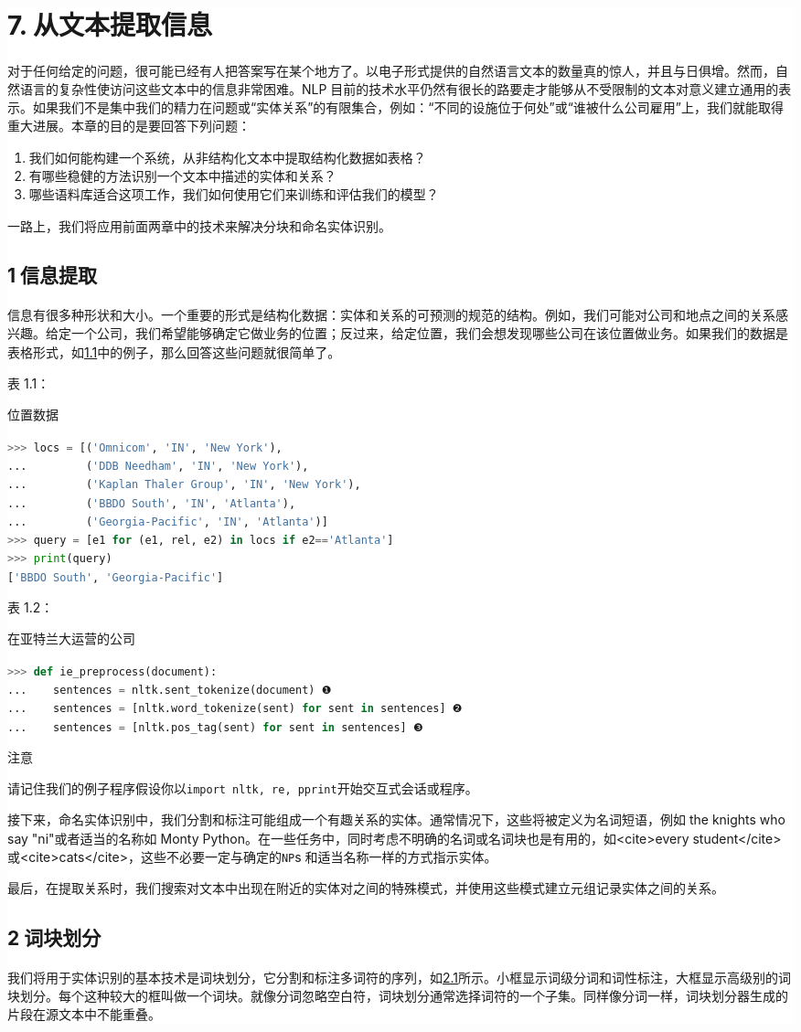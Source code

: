 # 7\. 从文本提取信息

对于任何给定的问题，很可能已经有人把答案写在某个地方了。以电子形式提供的自然语言文本的数量真的惊人，并且与日俱增。然而，自然语言的复杂性使访问这些文本中的信息非常困难。NLP 目前的技术水平仍然有很长的路要走才能够从不受限制的文本对意义建立通用的表示。如果我们不是集中我们的精力在问题或“实体关系”的有限集合，例如：“不同的设施位于何处”或“谁被什么公司雇用”上，我们就能取得重大进展。本章的目的是要回答下列问题：

1.  我们如何能构建一个系统，从非结构化文本中提取结构化数据如表格？
2.  有哪些稳健的方法识别一个文本中描述的实体和关系？
3.  哪些语料库适合这项工作，我们如何使用它们来训练和评估我们的模型？

一路上，我们将应用前面两章中的技术来解决分块和命名实体识别。

## 1 信息提取

信息有很多种形状和大小。一个重要的形式是结构化数据：实体和关系的可预测的规范的结构。例如，我们可能对公司和地点之间的关系感兴趣。给定一个公司，我们希望能够确定它做业务的位置；反过来，给定位置，我们会想发现哪些公司在该位置做业务。如果我们的数据是表格形式，如[1.1](./ch07.html#tab-db-locations)中的例子，那么回答这些问题就很简单了。

表 1.1：

位置数据

```py
>>> locs = [('Omnicom', 'IN', 'New York'),
...         ('DDB Needham', 'IN', 'New York'),
...         ('Kaplan Thaler Group', 'IN', 'New York'),
...         ('BBDO South', 'IN', 'Atlanta'),
...         ('Georgia-Pacific', 'IN', 'Atlanta')]
>>> query = [e1 for (e1, rel, e2) in locs if e2=='Atlanta']
>>> print(query)
['BBDO South', 'Georgia-Pacific']
```

表 1.2：

在亚特兰大运营的公司

```py
>>> def ie_preprocess(document):
...    sentences = nltk.sent_tokenize(document) ❶
...    sentences = [nltk.word_tokenize(sent) for sent in sentences] ❷
...    sentences = [nltk.pos_tag(sent) for sent in sentences] ❸
```

注意

请记住我们的例子程序假设你以`import nltk, re, pprint`开始交互式会话或程序。

接下来，命名实体识别中，我们分割和标注可能组成一个有趣关系的实体。通常情况下，这些将被定义为名词短语，例如 the knights who say "ni"或者适当的名称如 Monty Python。在一些任务中，同时考虑不明确的名词或名词块也是有用的，如&lt;cite&gt;every student&lt;/cite&gt;或&lt;cite&gt;cats&lt;/cite&gt;，这些不必要一定与确定的`NP`s 和适当名称一样的方式指示实体。

最后，在提取关系时，我们搜索对文本中出现在附近的实体对之间的特殊模式，并使用这些模式建立元组记录实体之间的关系。

## 2 词块划分

我们将用于实体识别的基本技术是词块划分，它分割和标注多词符的序列，如[2.1](./ch07.html#fig-chunk-segmentation)所示。小框显示词级分词和词性标注，大框显示高级别的词块划分。每个这种较大的框叫做一个词块。就像分词忽略空白符，词块划分通常选择词符的一个子集。同样像分词一样，词块划分器生成的片段在源文本中不能重叠。
